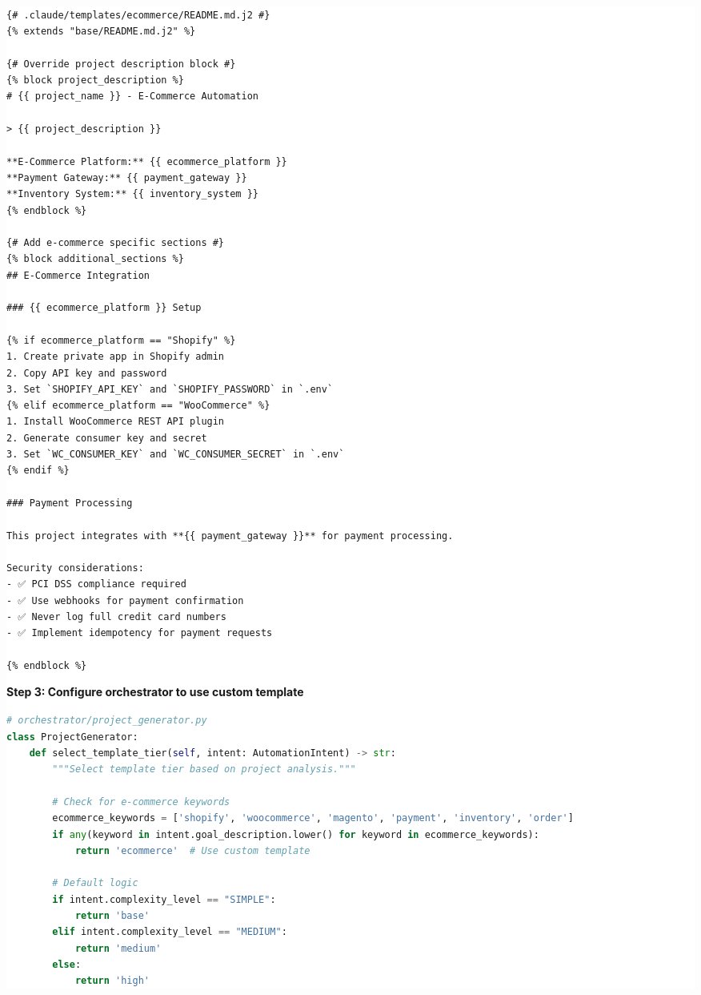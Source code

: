 ```jinja2
{# .claude/templates/ecommerce/README.md.j2 #}
{% extends "base/README.md.j2" %}

{# Override project description block #}
{% block project_description %}
# {{ project_name }} - E-Commerce Automation

> {{ project_description }}

**E-Commerce Platform:** {{ ecommerce_platform }}
**Payment Gateway:** {{ payment_gateway }}
**Inventory System:** {{ inventory_system }}
{% endblock %}

{# Add e-commerce specific sections #}
{% block additional_sections %}
## E-Commerce Integration

### {{ ecommerce_platform }} Setup

{% if ecommerce_platform == "Shopify" %}
1. Create private app in Shopify admin
2. Copy API key and password
3. Set `SHOPIFY_API_KEY` and `SHOPIFY_PASSWORD` in `.env`
{% elif ecommerce_platform == "WooCommerce" %}
1. Install WooCommerce REST API plugin
2. Generate consumer key and secret
3. Set `WC_CONSUMER_KEY` and `WC_CONSUMER_SECRET` in `.env`
{% endif %}

### Payment Processing

This project integrates with **{{ payment_gateway }}** for payment processing.

Security considerations:
- ✅ PCI DSS compliance required
- ✅ Use webhooks for payment confirmation
- ✅ Never log full credit card numbers
- ✅ Implement idempotency for payment requests

{% endblock %}
```

**Step 3: Configure orchestrator to use custom template**

```python
# orchestrator/project_generator.py
class ProjectGenerator:
    def select_template_tier(self, intent: AutomationIntent) -> str:
        """Select template tier based on project analysis."""

        # Check for e-commerce keywords
        ecommerce_keywords = ['shopify', 'woocommerce', 'magento', 'payment', 'inventory', 'order']
        if any(keyword in intent.goal_description.lower() for keyword in ecommerce_keywords):
            return 'ecommerce'  # Use custom template

        # Default logic
        if intent.complexity_level == "SIMPLE":
            return 'base'
        elif intent.complexity_level == "MEDIUM":
            return 'medium'
        else:
            return 'high'
```
